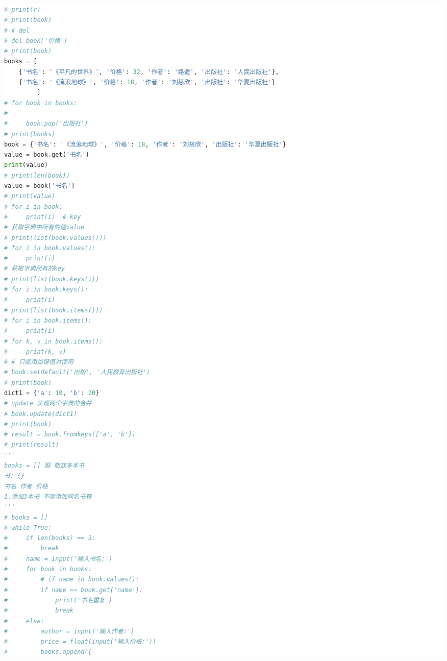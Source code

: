 ```python
# print(r)
# print(book)
# # del
# del book['价格']
# print(book)
books = [
    {'书名': '《平凡的世界》', '价格': 32, '作者': '路遥', '出版社': '人民出版社'},
    {'书名': '《流浪地球》', '价格': 18, '作者': '刘慈欣', '出版社': '华夏出版社'}
         ]
# for book in books:
#
#     book.pop('出版社')
# print(books)
book = {'书名': '《流浪地球》', '价格': 18, '作者': '刘慈欣', '出版社': '华夏出版社'}
value = book.get('书名')
print(value)
# print(len(book))
value = book['书名']
# print(value)
# for i in book:
#     print(i)  # key
# 获取字典中所有的值value
# print(list(book.values()))
# for i in book.values():
#     print(i)
# 获取字典所有的key
# print(list(book.keys()))
# for i in book.keys():
#     print(i)
# print(list(book.items()))
# for i in book.items():
#     print(i)
# for k, v in book.items():
#     print(k, v)
# # 只能添加键值对使用
# book.setdefault('出版', '人民教育出版社')
# print(book)
dict1 = {'a': 10, 'b': 20}
# update 实现两个字典的合并
# book.update(dict1)
# print(book)
# result = book.fromkeys(['a', 'b'])
# print(result)
'''
books = [] 框 能放多本书
书: {}
书名 作者 价格
1.添加3本书 不能添加同名书籍 
'''
# books = []
# while True:
#     if len(books) == 3:
#         break
#     name = input('输入书名:')
#     for book in books:
#         # if name in book.values():
#         if name == book.get('name'):
#             print('书名重复')
#             break
#     else:
#         author = input('输入作者:')
#         price = float(input('输入价格:'))
#         books.append({
```